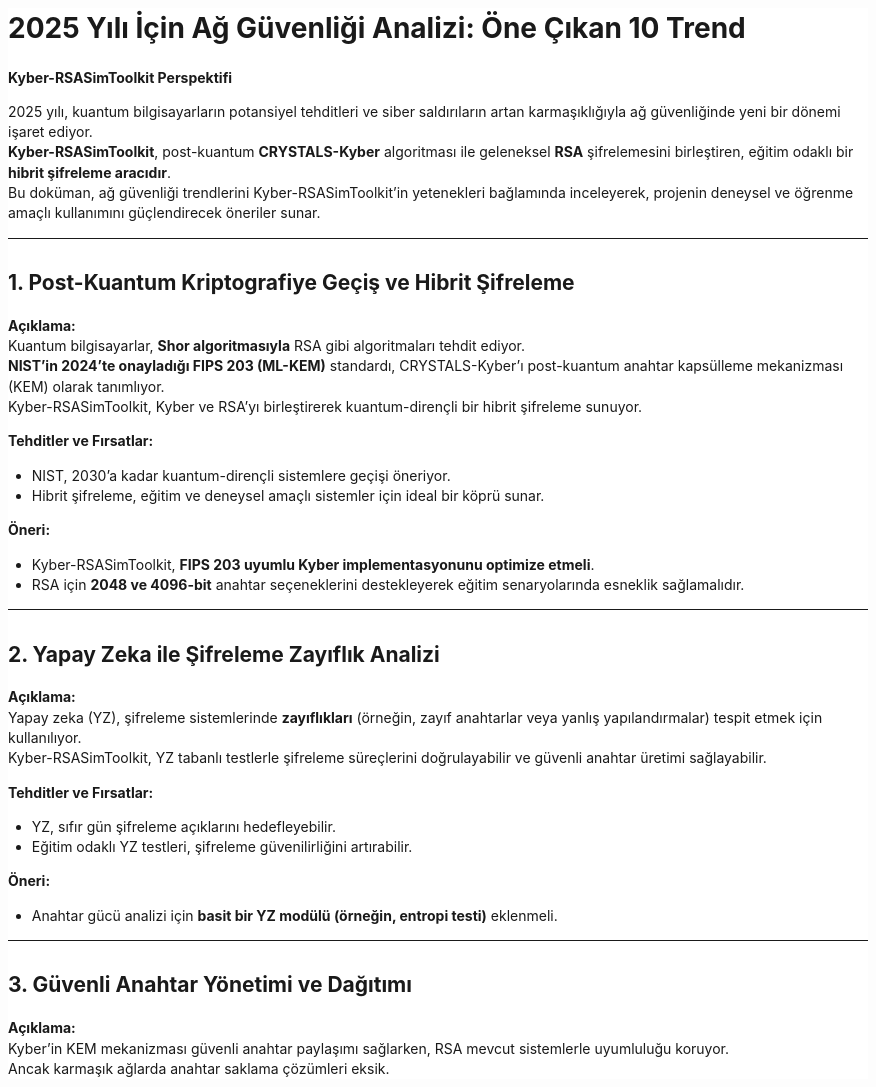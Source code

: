 # 2025 Yılı İçin Ağ Güvenliği Analizi: Öne Çıkan 10 Trend  
**Kyber-RSASimToolkit Perspektifi**

2025 yılı, kuantum bilgisayarların potansiyel tehditleri ve siber saldırıların artan karmaşıklığıyla ağ güvenliğinde yeni bir dönemi işaret ediyor.  
**Kyber-RSASimToolkit**, post-kuantum **CRYSTALS-Kyber** algoritması ile geleneksel **RSA** şifrelemesini birleştiren, eğitim odaklı bir **hibrit şifreleme aracıdır**.  
Bu doküman, ağ güvenliği trendlerini Kyber-RSASimToolkit’in yetenekleri bağlamında inceleyerek, projenin deneysel ve öğrenme amaçlı kullanımını güçlendirecek öneriler sunar.

---

## 1. Post-Kuantum Kriptografiye Geçiş ve Hibrit Şifreleme

**Açıklama:**  
Kuantum bilgisayarlar, **Shor algoritmasıyla** RSA gibi algoritmaları tehdit ediyor.  
**NIST’in 2024’te onayladığı FIPS 203 (ML-KEM)** standardı, CRYSTALS-Kyber’ı post-kuantum anahtar kapsülleme mekanizması (KEM) olarak tanımlıyor.  
Kyber-RSASimToolkit, Kyber ve RSA’yı birleştirerek kuantum-dirençli bir hibrit şifreleme sunuyor.

**Tehditler ve Fırsatlar:**
- NIST, 2030’a kadar kuantum-dirençli sistemlere geçişi öneriyor.
- Hibrit şifreleme, eğitim ve deneysel amaçlı sistemler için ideal bir köprü sunar.

**Öneri:**  
- Kyber-RSASimToolkit, **FIPS 203 uyumlu Kyber implementasyonunu optimize etmeli**.  
- RSA için **2048 ve 4096-bit** anahtar seçeneklerini destekleyerek eğitim senaryolarında esneklik sağlamalıdır.

---

## 2. Yapay Zeka ile Şifreleme Zayıflık Analizi

**Açıklama:**  
Yapay zeka (YZ), şifreleme sistemlerinde **zayıflıkları** (örneğin, zayıf anahtarlar veya yanlış yapılandırmalar) tespit etmek için kullanılıyor.  
Kyber-RSASimToolkit, YZ tabanlı testlerle şifreleme süreçlerini doğrulayabilir ve güvenli anahtar üretimi sağlayabilir.

**Tehditler ve Fırsatlar:**
- YZ, sıfır gün şifreleme açıklarını hedefleyebilir.
- Eğitim odaklı YZ testleri, şifreleme güvenilirliğini artırabilir.

**Öneri:**  
- Anahtar gücü analizi için **basit bir YZ modülü (örneğin, entropi testi)** eklenmeli.

---

## 3. Güvenli Anahtar Yönetimi ve Dağıtımı

**Açıklama:**  
Kyber’in KEM mekanizması güvenli anahtar paylaşımı sağlarken, RSA mevcut sistemlerle uyumluluğu koruyor.  
Ancak karmaşık ağlarda anahtar saklama çözümleri eksik.
